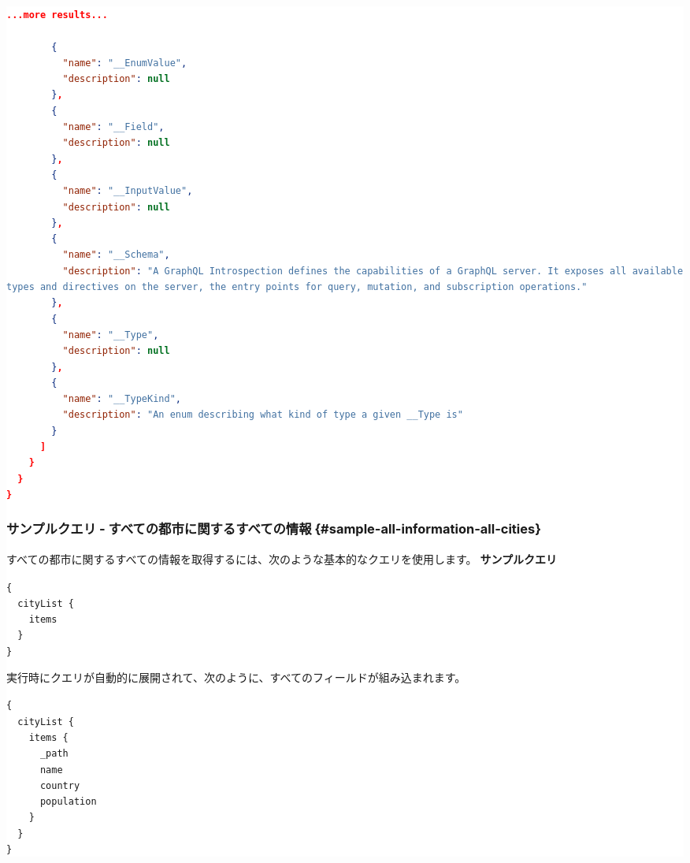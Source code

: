 ```json
...more results...

        {
          "name": "__EnumValue",
          "description": null
        },
        {
          "name": "__Field",
          "description": null
        },
        {
          "name": "__InputValue",
          "description": null
        },
        {
          "name": "__Schema",
          "description": "A GraphQL Introspection defines the capabilities of a GraphQL server. It exposes all available types and directives on the server, the entry points for query, mutation, and subscription operations."
        },
        {
          "name": "__Type",
          "description": null
        },
        {
          "name": "__TypeKind",
          "description": "An enum describing what kind of type a given __Type is"
        }
      ]
    }
  }
}
```

### サンプルクエリ - すべての都市に関するすべての情報 {#sample-all-information-all-cities}

すべての都市に関するすべての情報を取得するには、次のような基本的なクエリを使用します。
**サンプルクエリ**

```graphql
{
  cityList {
    items
  }
}
```

実行時にクエリが自動的に展開されて、次のように、すべてのフィールドが組み込まれます。

```graphql
{
  cityList {
    items {
      _path
      name
      country
      population
    }
  }
}
```
